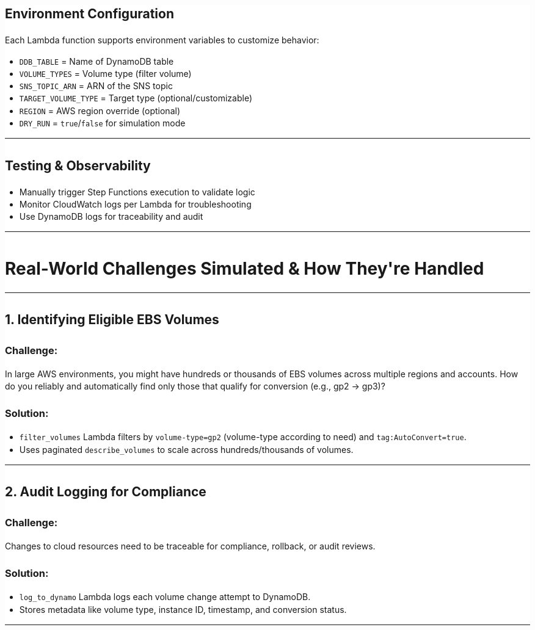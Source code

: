 ## Environment Configuration

Each Lambda function supports environment variables to customize behavior:

- `DDB_TABLE` = Name of DynamoDB table
- `VOLUME_TYPES` = Volume type (filter volume)
- `SNS_TOPIC_ARN` = ARN of the SNS topic
- `TARGET_VOLUME_TYPE` = Target type (optional/customizable)
- `REGION` = AWS region override (optional)
- `DRY_RUN` = `true`/`false` for simulation mode

---

## Testing & Observability

- Manually trigger Step Functions execution to validate logic
- Monitor CloudWatch logs per Lambda for troubleshooting
- Use DynamoDB logs for traceability and audit

---

# Real-World Challenges Simulated & How They're Handled

---

## 1. Identifying Eligible EBS Volumes

### Challenge:

In large AWS environments, you might have hundreds or thousands of EBS volumes across multiple regions and accounts. How do you reliably and automatically find only those that qualify for conversion (e.g., gp2 → gp3)?

### Solution:

- `filter_volumes` Lambda filters by `volume-type=gp2` (volume-type according to need) and `tag:AutoConvert=true`.
- Uses paginated `describe_volumes` to scale across hundreds/thousands of volumes.

---

## 2. Audit Logging for Compliance

### Challenge:

Changes to cloud resources need to be traceable for compliance, rollback, or audit reviews.

### Solution:

- `log_to_dynamo` Lambda logs each volume change attempt to DynamoDB.
- Stores metadata like volume type, instance ID, timestamp, and conversion status.

---